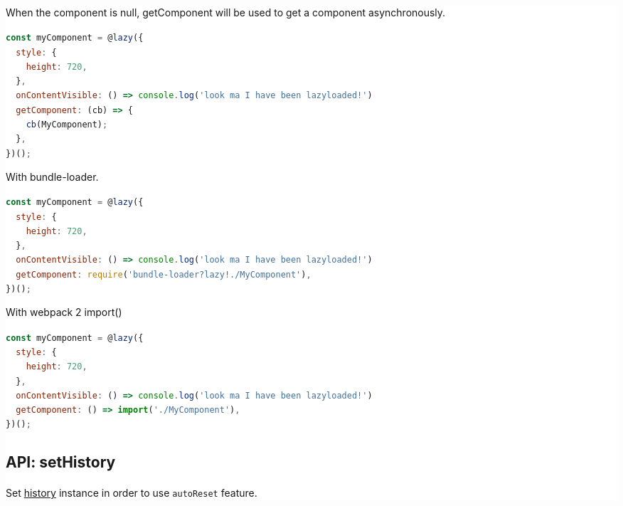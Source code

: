 When the component is null, getComponent will be used to get a component asynchronously.

``` javascript
const myComponent = @lazy({
  style: {
    height: 720,
  },
  onContentVisible: () => console.log('look ma I have been lazyloaded!')
  getComponent: (cb) => {
    cb(MyComponent);
  },
})();
```

With bundle-loader.

``` javascript
const myComponent = @lazy({
  style: {
    height: 720,
  },
  onContentVisible: () => console.log('look ma I have been lazyloaded!')
  getComponent: require('bundle-loader?lazy!./MyComponent'),
})();
```

With webpack 2 import()

``` javascript
const myComponent = @lazy({
  style: {
    height: 720,
  },
  onContentVisible: () => console.log('look ma I have been lazyloaded!')
  getComponent: () => import('./MyComponent'),
})();
```

## API: setHistory

Set [history](https://github.com/ReactTraining/history) instance in order to use `autoReset` feature.
